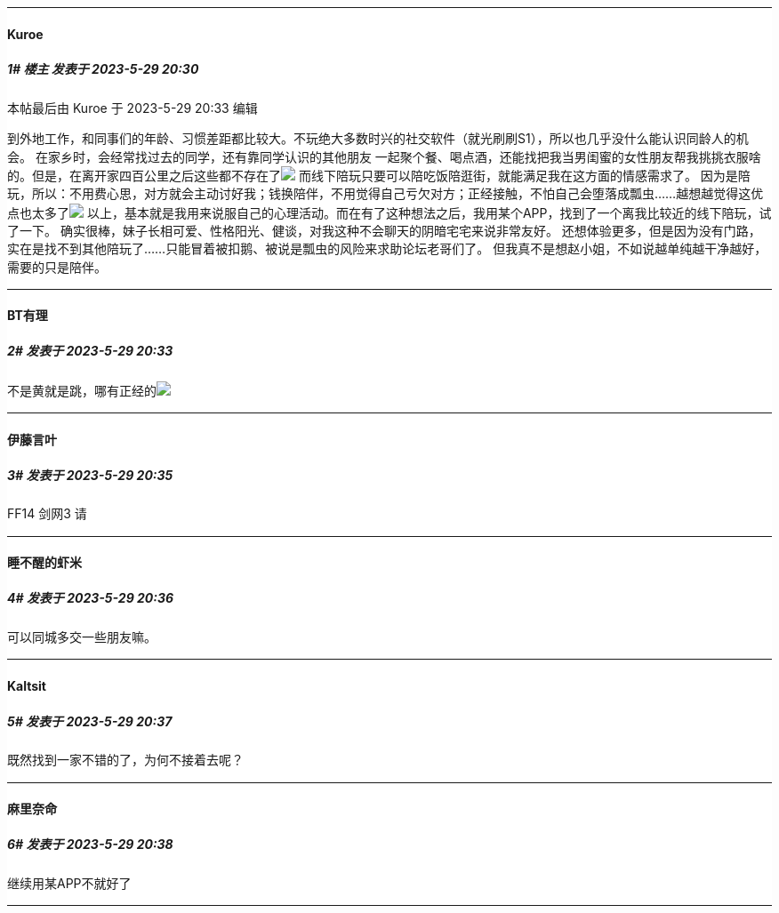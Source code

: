 
*****

####  Kuroe  
##### 1#       楼主       发表于 2023-5-29 20:30

 本帖最后由 Kuroe 于 2023-5-29 20:33 编辑 

到外地工作，和同事们的年龄、习惯差距都比较大。不玩绝大多数时兴的社交软件（就光刷刷S1），所以也几乎没什么能认识同龄人的机会。
在家乡时，会经常找过去的同学，还有靠同学认识的其他朋友 一起聚个餐、喝点酒，还能找把我当男闺蜜的女性朋友帮我挑挑衣服啥的。但是，在离开家四百公里之后这些都不存在了<img src="https://static.saraba1st.com/image/smiley/face2017/140.png" referrerpolicy="no-referrer">
而线下陪玩只要可以陪吃饭陪逛街，就能满足我在这方面的情感需求了。
因为是陪玩，所以：不用费心思，对方就会主动讨好我；钱换陪伴，不用觉得自己亏欠对方；正经接触，不怕自己会堕落成瓢虫……越想越觉得这优点也太多了<img src="https://static.saraba1st.com/image/smiley/face2017/075.png" referrerpolicy="no-referrer">
以上，基本就是我用来说服自己的心理活动。而在有了这种想法之后，我用某个APP，找到了一个离我比较近的线下陪玩，试了一下。
确实很棒，妹子长相可爱、性格阳光、健谈，对我这种不会聊天的阴暗宅宅来说非常友好。
还想体验更多，但是因为没有门路，实在是找不到其他陪玩了……只能冒着被扣鹅、被说是瓢虫的风险来求助论坛老哥们了。
但我真不是想赵小姐，不如说越单纯越干净越好，需要的只是陪伴。

*****

####  BT有理  
##### 2#       发表于 2023-5-29 20:33

不是黄就是跳，哪有正经的<img src="https://static.saraba1st.com/image/smiley/face2017/048.png" referrerpolicy="no-referrer">

*****

####  伊藤言叶  
##### 3#       发表于 2023-5-29 20:35

FF14 剑网3 请

*****

####  睡不醒的虾米  
##### 4#       发表于 2023-5-29 20:36

可以同城多交一些朋友嘛。

*****

####  Kaltsit  
##### 5#       发表于 2023-5-29 20:37

既然找到一家不错的了，为何不接着去呢？

*****

####  麻里奈命  
##### 6#       发表于 2023-5-29 20:38

继续用某APP不就好了

*****
